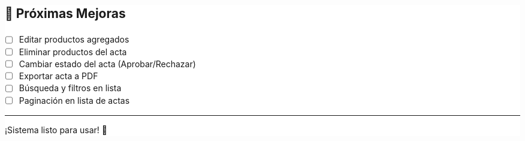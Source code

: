 
## 🚀 Próximas Mejoras

- [ ] Editar productos agregados
- [ ] Eliminar productos del acta
- [ ] Cambiar estado del acta (Aprobar/Rechazar)
- [ ] Exportar acta a PDF
- [ ] Búsqueda y filtros en lista
- [ ] Paginación en lista de actas

---

¡Sistema listo para usar! 🎉
